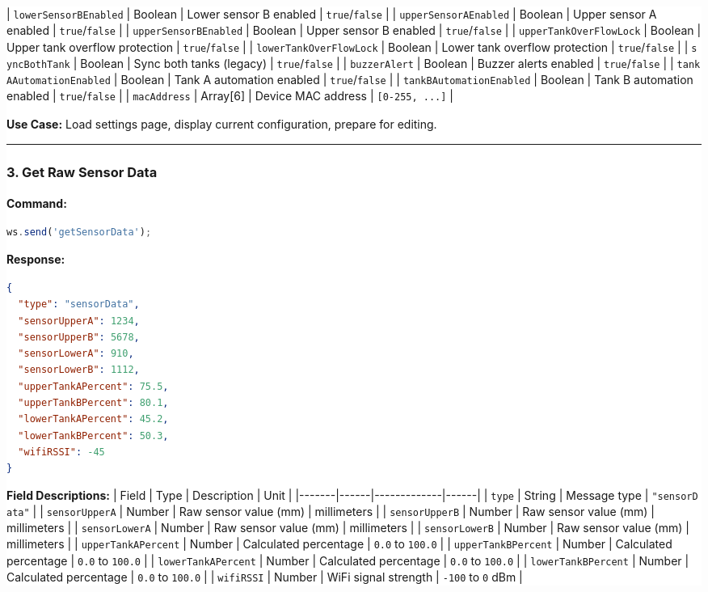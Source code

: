 | `lowerSensorBEnabled` | Boolean | Lower sensor B enabled | `true`/`false` |
| `upperSensorAEnabled` | Boolean | Upper sensor A enabled | `true`/`false` |
| `upperSensorBEnabled` | Boolean | Upper sensor B enabled | `true`/`false` |
| `upperTankOverFlowLock` | Boolean | Upper tank overflow protection | `true`/`false` |
| `lowerTankOverFlowLock` | Boolean | Lower tank overflow protection | `true`/`false` |
| `syncBothTank` | Boolean | Sync both tanks (legacy) | `true`/`false` |
| `buzzerAlert` | Boolean | Buzzer alerts enabled | `true`/`false` |
| `tankAAutomationEnabled` | Boolean | Tank A automation enabled | `true`/`false` |
| `tankBAutomationEnabled` | Boolean | Tank B automation enabled | `true`/`false` |
| `macAddress` | Array[6] | Device MAC address | `[0-255, ...]` |

**Use Case:** Load settings page, display current configuration, prepare for editing.

---

### 3. Get Raw Sensor Data

**Command:**
```javascript
ws.send('getSensorData');
```

**Response:**
```json
{
  "type": "sensorData",
  "sensorUpperA": 1234,
  "sensorUpperB": 5678,
  "sensorLowerA": 910,
  "sensorLowerB": 1112,
  "upperTankAPercent": 75.5,
  "upperTankBPercent": 80.1,
  "lowerTankAPercent": 45.2,
  "lowerTankBPercent": 50.3,
  "wifiRSSI": -45
}
```

**Field Descriptions:**
| Field | Type | Description | Unit |
|-------|------|-------------|------|
| `type` | String | Message type | `"sensorData"` |
| `sensorUpperA` | Number | Raw sensor value (mm) | millimeters |
| `sensorUpperB` | Number | Raw sensor value (mm) | millimeters |
| `sensorLowerA` | Number | Raw sensor value (mm) | millimeters |
| `sensorLowerB` | Number | Raw sensor value (mm) | millimeters |
| `upperTankAPercent` | Number | Calculated percentage | `0.0` to `100.0` |
| `upperTankBPercent` | Number | Calculated percentage | `0.0` to `100.0` |
| `lowerTankAPercent` | Number | Calculated percentage | `0.0` to `100.0` |
| `lowerTankBPercent` | Number | Calculated percentage | `0.0` to `100.0` |
| `wifiRSSI` | Number | WiFi signal strength | `-100` to `0` dBm |
